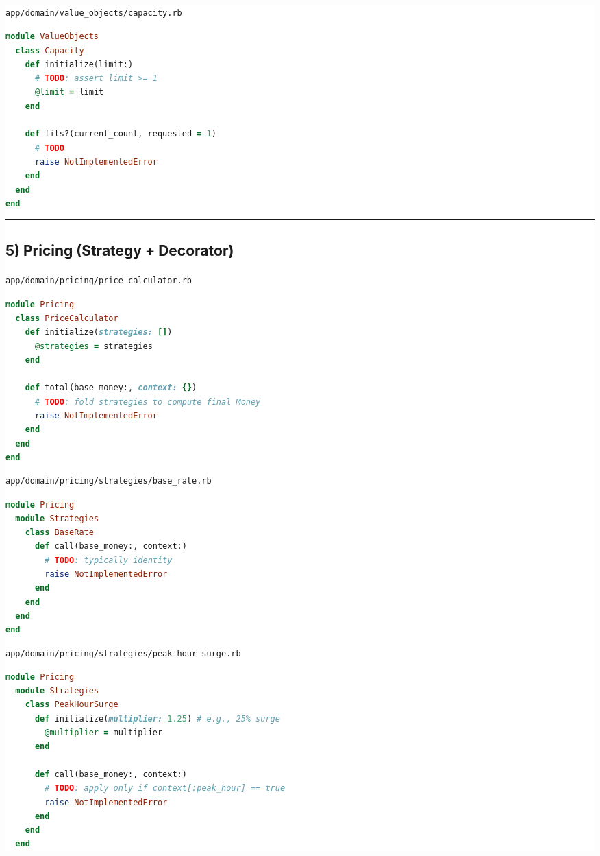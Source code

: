 `app/domain/value_objects/capacity.rb`
```ruby
module ValueObjects
  class Capacity
    def initialize(limit:)
      # TODO: assert limit >= 1
      @limit = limit
    end

    def fits?(current_count, requested = 1)
      # TODO
      raise NotImplementedError
    end
  end
end
```

---

## 5) Pricing (Strategy + Decorator)

`app/domain/pricing/price_calculator.rb`
```ruby
module Pricing
  class PriceCalculator
    def initialize(strategies: [])
      @strategies = strategies
    end

    def total(base_money:, context: {})
      # TODO: fold strategies to compute final Money
      raise NotImplementedError
    end
  end
end
```

`app/domain/pricing/strategies/base_rate.rb`
```ruby
module Pricing
  module Strategies
    class BaseRate
      def call(base_money:, context:)
        # TODO: typically identity
        raise NotImplementedError
      end
    end
  end
end
```

`app/domain/pricing/strategies/peak_hour_surge.rb`
```ruby
module Pricing
  module Strategies
    class PeakHourSurge
      def initialize(multiplier: 1.25) # e.g., 25% surge
        @multiplier = multiplier
      end

      def call(base_money:, context:)
        # TODO: apply only if context[:peak_hour] == true
        raise NotImplementedError
      end
    end
  end
```